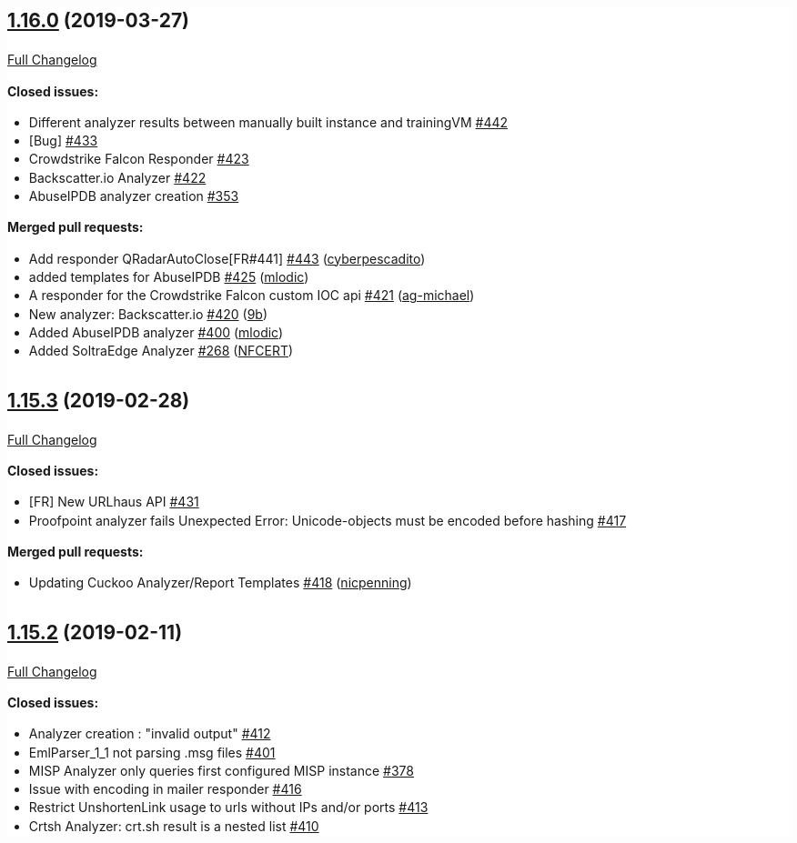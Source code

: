 ## [1.16.0](https://github.com/TheHive-Project/Cortex-Analyzers/tree/1.16.0) (2019-03-27)

[Full Changelog](https://github.com/TheHive-Project/Cortex-Analyzers/compare/1.15.3...1.16.0)

**Closed issues:**

- Different analyzer results between manually built instance and trainingVM [\#442](https://github.com/TheHive-Project/Cortex-Analyzers/issues/442)
- \[Bug\] [\#433](https://github.com/TheHive-Project/Cortex-Analyzers/issues/433)
- Crowdstrike Falcon Responder [\#423](https://github.com/TheHive-Project/Cortex-Analyzers/issues/423)
- Backscatter.io Analyzer [\#422](https://github.com/TheHive-Project/Cortex-Analyzers/issues/422)
- AbuseIPDB analyzer creation [\#353](https://github.com/TheHive-Project/Cortex-Analyzers/issues/353)

**Merged pull requests:**

- Add responder QRadarAutoClose\[FR\#441\] [\#443](https://github.com/TheHive-Project/Cortex-Analyzers/pull/443) ([cyberpescadito](https://github.com/cyberpescadito))
- added templates for AbuseIPDB [\#425](https://github.com/TheHive-Project/Cortex-Analyzers/pull/425) ([mlodic](https://github.com/mlodic))
- A responder for the Crowdstrike Falcon custom IOC api [\#421](https://github.com/TheHive-Project/Cortex-Analyzers/pull/421) ([ag-michael](https://github.com/ag-michael))
- New analyzer: Backscatter.io [\#420](https://github.com/TheHive-Project/Cortex-Analyzers/pull/420) ([9b](https://github.com/9b))
- Added AbuseIPDB analyzer [\#400](https://github.com/TheHive-Project/Cortex-Analyzers/pull/400) ([mlodic](https://github.com/mlodic))
- Added SoltraEdge Analyzer [\#268](https://github.com/TheHive-Project/Cortex-Analyzers/pull/268) ([NFCERT](https://github.com/NFCERT))

## [1.15.3](https://github.com/TheHive-Project/Cortex-Analyzers/tree/1.15.3) (2019-02-28)

[Full Changelog](https://github.com/TheHive-Project/Cortex-Analyzers/compare/1.15.2...1.15.3)

**Closed issues:**

- \[FR\] New URLhaus API [\#431](https://github.com/TheHive-Project/Cortex-Analyzers/issues/431)
- Proofpoint analyzer fails Unexpected Error: Unicode-objects must be encoded before hashing [\#417](https://github.com/TheHive-Project/Cortex-Analyzers/issues/417)

**Merged pull requests:**

- Updating Cuckoo Analyzer/Report Templates [\#418](https://github.com/TheHive-Project/Cortex-Analyzers/pull/418) ([nicpenning](https://github.com/nicpenning))

## [1.15.2](https://github.com/TheHive-Project/Cortex-Analyzers/tree/1.15.2) (2019-02-11)

[Full Changelog](https://github.com/TheHive-Project/Cortex-Analyzers/compare/1.15.1...1.15.2)

**Closed issues:**

- Analyzer creation : "invalid output" [\#412](https://github.com/TheHive-Project/Cortex-Analyzers/issues/412)
- EmlParser\_1\_1 not parsing .msg files [\#401](https://github.com/TheHive-Project/Cortex-Analyzers/issues/401)
- MISP Analyzer only queries first configured MISP instance [\#378](https://github.com/TheHive-Project/Cortex-Analyzers/issues/378)
- Issue with encoding in mailer responder [\#416](https://github.com/TheHive-Project/Cortex-Analyzers/issues/416)
- Restrict UnshortenLink usage to urls without IPs and/or ports [\#413](https://github.com/TheHive-Project/Cortex-Analyzers/issues/413)
- Crtsh Analyzer: crt.sh result is a nested list [\#410](https://github.com/TheHive-Project/Cortex-Analyzers/issues/410)
